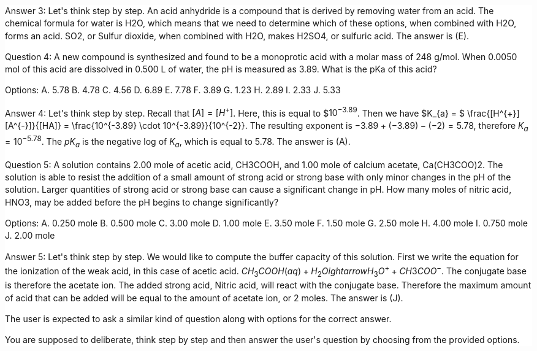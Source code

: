 Answer 3: Let's think step by step. An acid anhydride is a compound that is derived by removing water from an acid. The chemical formula for water is H2O, which means that we need to determine which of these options, when combined with H2O, forms an acid. SO2, or Sulfur dioxide, when combined with H2O, makes H2SO4, or sulfuric acid. The answer is (E).

Question 4: A new compound is synthesized and found to be a monoprotic acid with a molar mass of 248 g/mol. When 0.0050 mol of this acid are dissolved in 0.500 L of water, the pH is measured as 3.89. What is the pKa of this acid?

Options: A. 5.78
B. 4.78
C. 4.56
D. 6.89
E. 7.78
F. 3.89
G. 1.23
H. 2.89
I. 2.33
J. 5.33

Answer 4: Let's think step by step. Recall that $[A] = [H^{+}]$. Here, this is equal to $$10^{-3.89}$. Then we have $K_{a} = $
\frac{[H^{+}][A^{-}]}{[HA]} = 
\frac{10^{-3.89} \cdot 10^{-3.89}}{10^{-2}}. The resulting exponent is $-3.89 + (-3.89) - (-2) = 5.78$, therefore $K_a = 10^{-5.78}$. The $pK_a$ is the negative log of $K_a$, which is equal to $5.78$. The answer is (A).

Question 5: A solution contains 2.00 mole of acetic acid, CH3COOH, and 1.00 mole of calcium acetate, Ca(CH3COO)2. The solution is able to resist the addition of a small amount of strong acid or strong base with only minor changes in the pH of the solution. Larger quantities of strong acid or strong base can cause a significant change in pH. How many moles of nitric acid, HNO3, may be added before the pH begins to change significantly?

Options: A. 0.250 mole
B. 0.500 mole
C. 3.00 mole
D. 1.00 mole
E. 3.50 mole
F. 1.50 mole
G. 2.50 mole
H. 4.00 mole
I. 0.750 mole
J. 2.00 mole

Answer 5: Let's think step by step. We would like to compute the buffer capacity of this solution. First we write the equation for the ionization of the weak acid, in this case of acetic acid. $CH_{3}COOH (aq) + H_{2}O 
ightarrow H_{3}O^{+} + CH3COO^{-}$. The conjugate base is therefore the acetate ion. The added strong acid, Nitric acid, will react with the conjugate base. Therefore the maximum amount of acid that can be added will be equal to the amount of acetate ion, or 2 moles. The answer is (J).



The user is expected to ask a similar kind of question along with options for the correct answer.

You are supposed to deliberate, think step by step and then answer the user's question by choosing from the provided options.


[//]: # (2024-11-17 19:16:18)
[//]: # (2024-11-17 19:16:18)
[//]: # (2024-11-17 19:16:18)
[//]: # (2024-11-17 19:16:18)
[//]: # (2024-11-17 19:16:18)
[//]: # (2024-11-17 19:16:18)
[//]: # (2024-11-17 19:16:32)
[//]: # (2024-11-17 19:16:32)
[//]: # (2024-11-17 19:16:32)
[//]: # (2024-11-17 19:16:38)
[//]: # (2024-11-17 19:16:38)
[//]: # (2024-11-17 19:16:38)
[//]: # (2024-11-17 19:16:44)
[//]: # (2024-11-17 19:16:44)
[//]: # (2024-11-17 19:16:44)
[//]: # (2024-11-17 19:16:47)
[//]: # (2024-11-17 19:16:47)
[//]: # (2024-11-17 19:16:47)
[//]: # (2024-11-17 19:16:47)
[//]: # (2024-11-17 19:16:47)
[//]: # (2024-11-17 19:16:47)
[//]: # (2024-11-17 19:16:49)
[//]: # (2024-11-17 19:16:49)
[//]: # (2024-11-17 19:16:49)
[//]: # (2024-11-17 19:16:50)
[//]: # (2024-11-17 19:16:50)
[//]: # (2024-11-17 19:16:50)
[//]: # (2024-11-17 19:17:04)
[//]: # (2024-11-17 19:17:04)
[//]: # (2024-11-17 19:17:04)
[//]: # (2024-11-17 19:17:07)
[//]: # (2024-11-17 19:17:07)
[//]: # (2024-11-17 19:17:07)